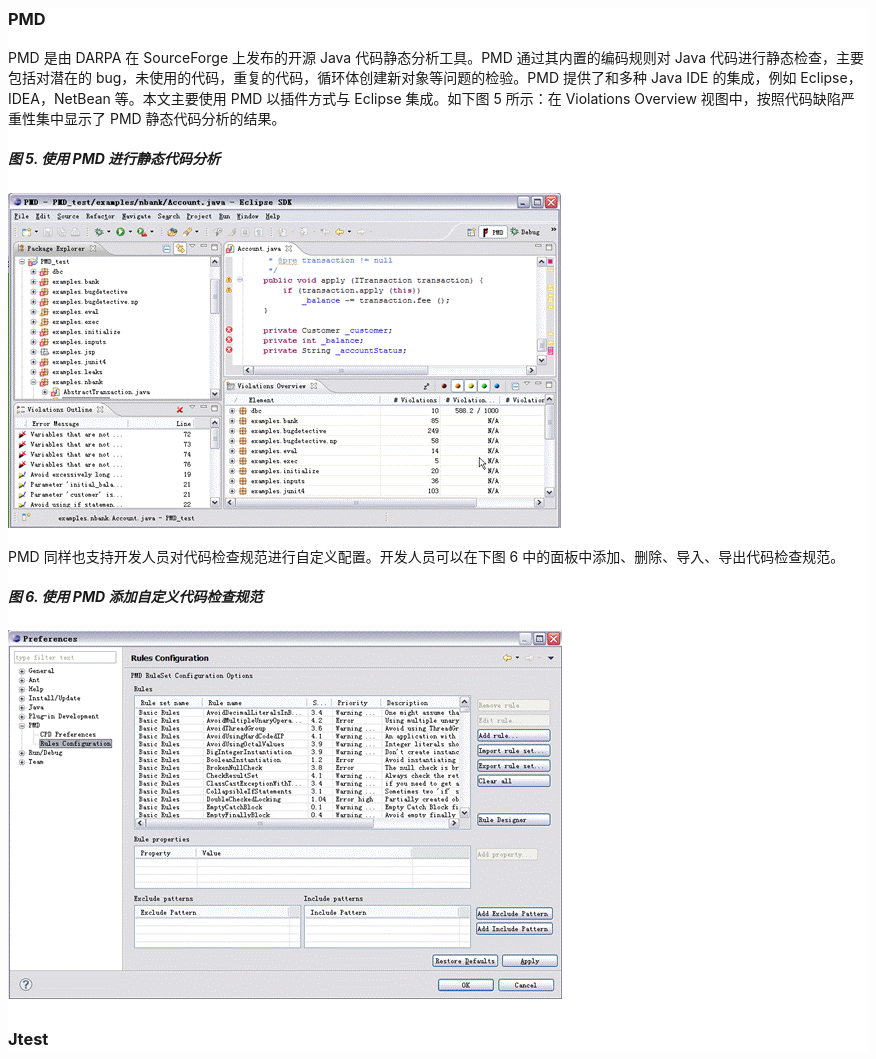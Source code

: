 ### PMD

PMD 是由 DARPA 在 SourceForge 上发布的开源 Java 代码静态分析工具。PMD 通过其内置的编码规则对 Java 代码进行静态检查，主要包括对潜在的 bug，未使用的代码，重复的代码，循环体创建新对象等问题的检验。PMD 提供了和多种 Java IDE 的集成，例如 Eclipse，IDEA，NetBean 等。本文主要使用 PMD 以插件方式与 Eclipse 集成。如下图 5 所示：在 Violations Overview 视图中，按照代码缺陷严重性集中显示了 PMD 静态代码分析的结果。

##### 图 5\. 使用 PMD 进行静态代码分析

![图 5. 使用 PMD 进行静态代码分析](../ibm_articles_img/j-lo-statictest-tools_images_image011.gif)

PMD 同样也支持开发人员对代码检查规范进行自定义配置。开发人员可以在下图 6 中的面板中添加、删除、导入、导出代码检查规范。

##### 图 6\. 使用 PMD 添加自定义代码检查规范

![图 6. 使用 PMD 添加自定义代码检查规范](../ibm_articles_img/j-lo-statictest-tools_images_image013.gif)

### Jtest
